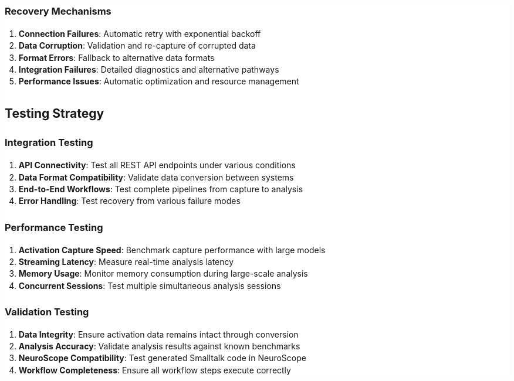 ### Recovery Mechanisms

1. **Connection Failures**: Automatic retry with exponential backoff
2. **Data Corruption**: Validation and re-capture of corrupted data
3. **Format Errors**: Fallback to alternative data formats
4. **Integration Failures**: Detailed diagnostics and alternative pathways
5. **Performance Issues**: Automatic optimization and resource management

## Testing Strategy

### Integration Testing

1. **API Connectivity**: Test all REST API endpoints under various conditions
2. **Data Format Compatibility**: Validate data conversion between systems
3. **End-to-End Workflows**: Test complete pipelines from capture to analysis
4. **Error Handling**: Test recovery from various failure modes

### Performance Testing

1. **Activation Capture Speed**: Benchmark capture performance with large models
2. **Streaming Latency**: Measure real-time analysis latency
3. **Memory Usage**: Monitor memory consumption during large-scale analysis
4. **Concurrent Sessions**: Test multiple simultaneous analysis sessions

### Validation Testing

1. **Data Integrity**: Ensure activation data remains intact through conversion
2. **Analysis Accuracy**: Validate analysis results against known benchmarks
3. **NeuroScope Compatibility**: Test generated Smalltalk code in NeuroScope
4. **Workflow Completeness**: Ensure all workflow steps execute correctly